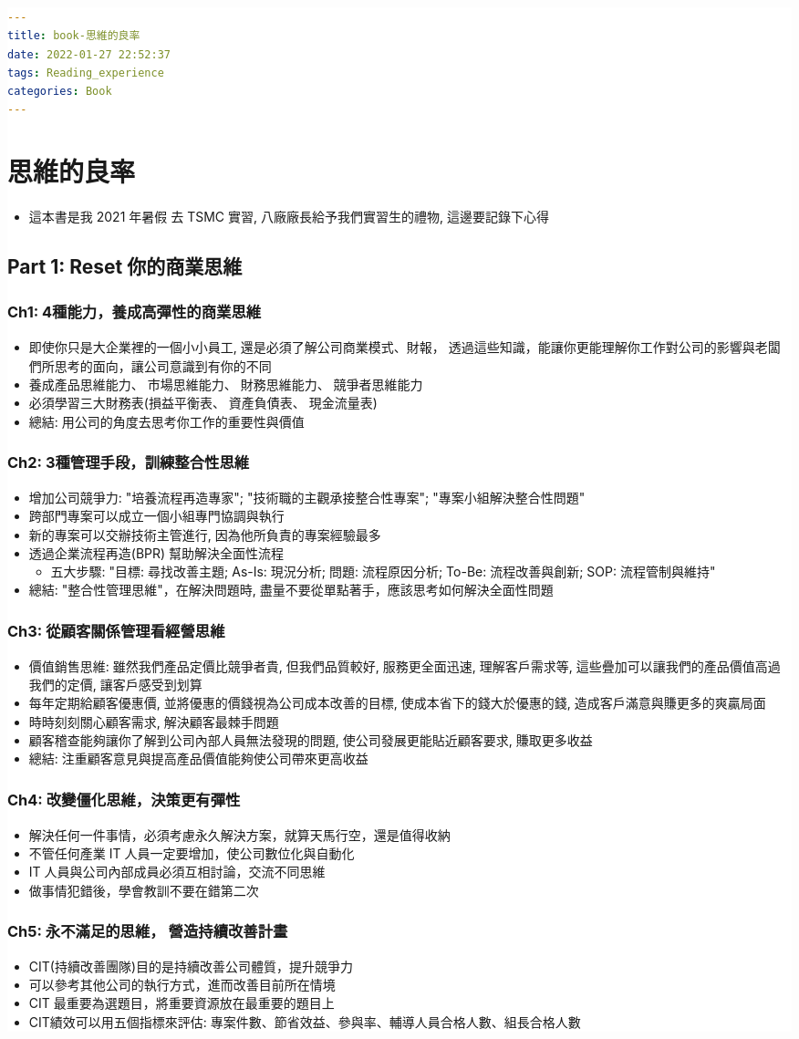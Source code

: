 ```yaml
---
title: book-思維的良率
date: 2022-01-27 22:52:37
tags: Reading_experience
categories: Book
---
```

# 思維的良率

- 這本書是我 2021 年暑假 去 TSMC 實習, 八廠廠長給予我們實習生的禮物, 這邊要記錄下心得

## Part 1: Reset 你的商業思維

### Ch1: 4種能力，養成高彈性的商業思維

- 即使你只是大企業裡的一個小小員工, 還是必須了解公司商業模式、財報， 透過這些知識，能讓你更能理解你工作對公司的影響與老闆們所思考的面向，讓公司意識到有你的不同
- 養成產品思維能力、 市場思維能力、 財務思維能力、 競爭者思維能力
- 必須學習三大財務表(損益平衡表、 資產負債表、 現金流量表)
- 總結: 用公司的角度去思考你工作的重要性與價值

### Ch2: 3種管理手段，訓練整合性思維

- 增加公司競爭力: "培養流程再造專家"; "技術職的主觀承接整合性專案"; "專案小組解決整合性問題"
- 跨部門專案可以成立一個小組專門協調與執行
- 新的專案可以交辦技術主管進行, 因為他所負責的專案經驗最多
- 透過企業流程再造(BPR) 幫助解決全面性流程
    - 五大步驟: "目標: 尋找改善主題; As-Is: 現況分析; 問題: 流程原因分析; To-Be: 流程改善與創新; SOP: 流程管制與維持"
- 總結: "整合性管理思維"，在解決問題時, 盡量不要從單點著手，應該思考如何解決全面性問題

### Ch3: 從顧客關係管理看經營思維

- 價值銷售思維:  雖然我們產品定價比競爭者貴, 但我們品質較好, 服務更全面迅速, 理解客戶需求等, 這些疊加可以讓我們的產品價值高過我們的定價, 讓客戶感受到划算
- 每年定期給顧客優惠價, 並將優惠的價錢視為公司成本改善的目標, 使成本省下的錢大於優惠的錢, 造成客戶滿意與賺更多的爽贏局面
- 時時刻刻關心顧客需求, 解決顧客最棘手問題
- 顧客稽查能夠讓你了解到公司內部人員無法發現的問題,  使公司發展更能貼近顧客要求, 賺取更多收益
- 總結: 注重顧客意見與提高產品價值能夠使公司帶來更高收益

### Ch4: 改變僵化思維，決策更有彈性

- 解決任何一件事情，必須考慮永久解決方案，就算天馬行空，還是值得收納
- 不管任何產業 IT 人員一定要增加，使公司數位化與自動化
- IT 人員與公司內部成員必須互相討論，交流不同思維
- 做事情犯錯後，學會教訓不要在錯第二次

### Ch5: 永不滿足的思維， 營造持續改善計畫

- CIT(持續改善團隊)目的是持續改善公司體質，提升競爭力
- 可以參考其他公司的執行方式，進而改善目前所在情境
- CIT 最重要為選題目，將重要資源放在最重要的題目上
- CIT績效可以用五個指標來評估: 專案件數、節省效益、參與率、輔導人員合格人數、組長合格人數
